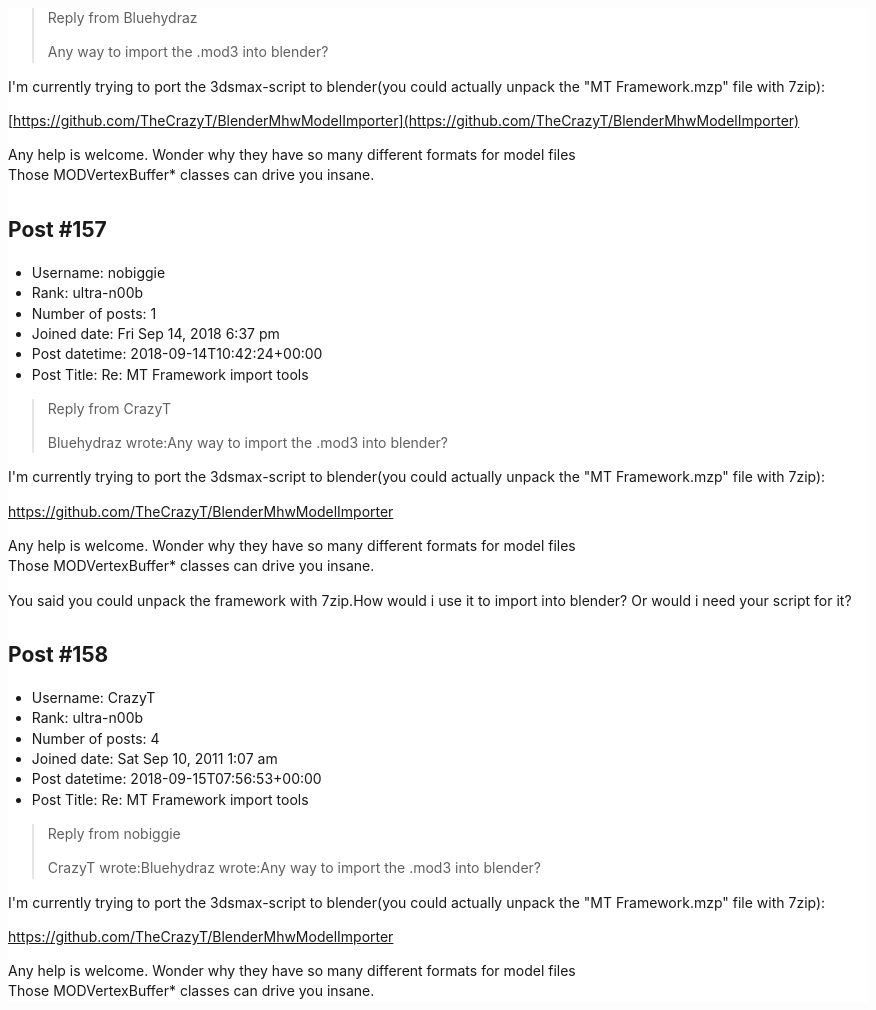> Reply from Bluehydraz
>
> Any way to import the .mod3 into blender?

I'm currently trying to port the 3dsmax-script to blender(you could actually unpack the "MT Framework.mzp" file with 7zip):

[https://github.com/TheCrazyT/BlenderMhwModelImporter](https://github.com/TheCrazyT/BlenderMhwModelImporter)

Any help is welcome.
Wonder why they have so many different formats for model files   
Those MODVertexBuffer* classes can drive you insane.
## Post #157
- Username: nobiggie
- Rank: ultra-n00b
- Number of posts: 1
- Joined date: Fri Sep 14, 2018 6:37 pm
- Post datetime: 2018-09-14T10:42:24+00:00
- Post Title: Re: MT Framework import tools

> Reply from CrazyT
>
> Bluehydraz wrote:Any way to import the .mod3 into blender?

I'm currently trying to port the 3dsmax-script to blender(you could actually unpack the "MT Framework.mzp" file with 7zip):

https://github.com/TheCrazyT/BlenderMhwModelImporter

Any help is welcome.
Wonder why they have so many different formats for model files   
Those MODVertexBuffer* classes can drive you insane.

You said you could unpack the framework with 7zip.How would i use it to import into blender? Or would i need your script for it?
## Post #158
- Username: CrazyT
- Rank: ultra-n00b
- Number of posts: 4
- Joined date: Sat Sep 10, 2011 1:07 am
- Post datetime: 2018-09-15T07:56:53+00:00
- Post Title: Re: MT Framework import tools

> Reply from nobiggie
>
> CrazyT wrote:Bluehydraz wrote:Any way to import the .mod3 into blender?

I'm currently trying to port the 3dsmax-script to blender(you could actually unpack the "MT Framework.mzp" file with 7zip):

https://github.com/TheCrazyT/BlenderMhwModelImporter

Any help is welcome.
Wonder why they have so many different formats for model files   
Those MODVertexBuffer* classes can drive you insane.
